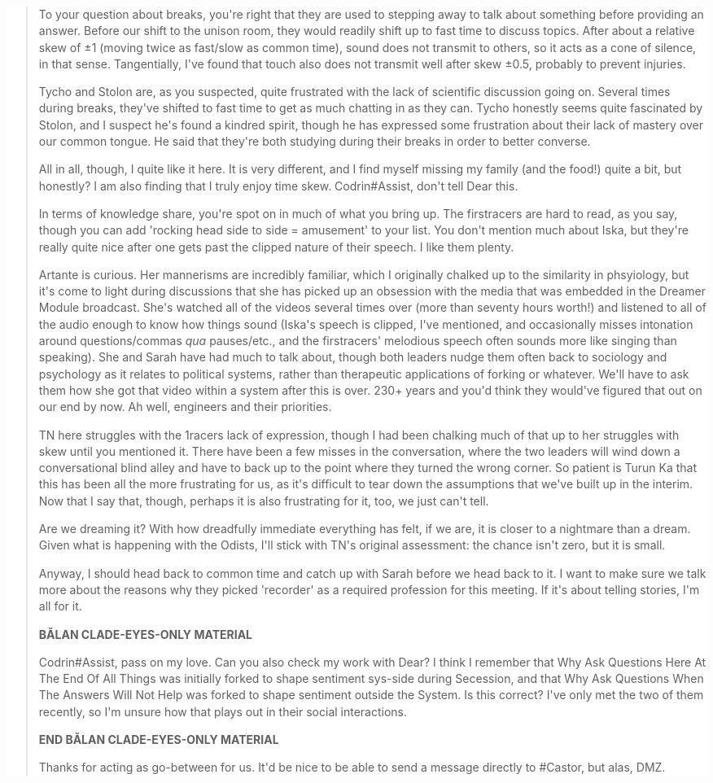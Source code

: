 > To your question about breaks, you're right that they are used to stepping away to talk about something before providing an answer. Before our shift to the unison room, they would readily shift up to fast time to discuss topics. After about a relative skew of ±1 (moving twice as fast/slow as common time), sound does not transmit to others, so it acts as a cone of silence, in that sense. Tangentially, I've found that touch also does not transmit well after skew ±0.5, probably to prevent injuries.
>
> Tycho and Stolon are, as you suspected, quite frustrated with the lack of scientific discussion going on. Several times during breaks, they've shifted to fast time to get as much chatting in as they can. Tycho honestly seems quite fascinated by Stolon, and I suspect he's found a kindred spirit, though he has expressed some frustration about their lack of mastery over our common tongue. He said that they're both studying during their breaks in order to better converse.
>
> All in all, though, I quite like it here. It is very different, and I find myself missing my family (and the food!) quite a bit, but honestly? I am also finding that I truly enjoy time skew. Codrin#Assist, don't tell Dear this.
>
> In terms of knowledge share, you're spot on in much of what you bring up. The firstracers are hard to read, as you say, though you can add 'rocking head side to side = amusement' to your list. You don't mention much about Iska, but they're really quite nice after one gets past the clipped nature of their speech. I like them plenty.
>
> Artante is curious. Her mannerisms are incredibly familiar, which I originally chalked up to the similarity in phsyiology, but it's come to light during discussions that she has picked up an obsession with the media that was embedded in the Dreamer Module broadcast. She's watched all of the videos several times over (more than seventy hours worth!) and listened to all of the audio enough to know how things sound (Iska's speech is clipped, I've mentioned, and occasionally misses intonation around questions/commas *qua* pauses/etc., and the firstracers' melodious speech often sounds more like singing than speaking). She and Sarah have had much to talk about, though both leaders nudge them often back to sociology and psychology as it relates to political systems, rather than therapeutic applications of forking or whatever. We'll have to ask them how she got that video within a system after this is over. 230+ years and you'd think they would've figured that out on our end by now. Ah well, engineers and their priorities.
>
> TN here struggles with the 1racers lack of expression, though I had been chalking much of that up to her struggles with skew until you mentioned it. There have been a few misses in the conversation, where the two leaders will wind down a conversational blind alley and have to back up to the point where they turned the wrong corner. So patient is Turun Ka that this has been all the more frustrating for us, as it's difficult to tear down the assumptions that we've built up in the interim. Now that I say that, though, perhaps it is also frustrating for it, too, we just can't tell.
>
> Are we dreaming it? With how dreadfully immediate everything has felt, if we are, it is closer to a nightmare than a dream. Given what is happening with the Odists, I'll stick with TN's original assessment: the chance isn't zero, but it is small.
>
> Anyway, I should head back to common time and catch up with Sarah before we head back to it. I want to make sure we talk more about the reasons why they picked 'recorder' as a required profession for this meeting. If it's about telling stories, I'm all for it.
>
> **BĂLAN CLADE-EYES-ONLY MATERIAL**
>
> Codrin#Assist, pass on my love. Can you also check my work with Dear? I think I remember that Why Ask Questions Here At The End Of All Things was initially forked to shape sentiment sys-side during Secession, and that Why Ask Questions When The Answers Will Not Help was forked to shape sentiment outside the System. Is this correct? I've only met the two of them recently, so I'm unsure how that plays out in their social interactions.
>
> **END BĂLAN CLADE-EYES-ONLY MATERIAL**
>
> Thanks for acting as go-between for us. It'd be nice to be able to send a message directly to #Castor, but alas, DMZ.
